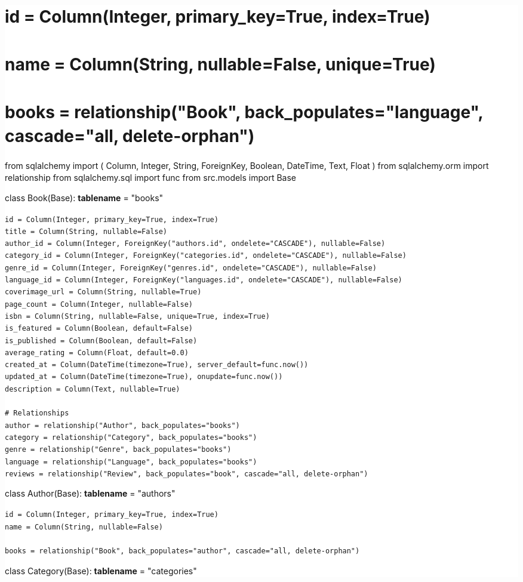 #     id = Column(Integer, primary_key=True, index=True)
#     name = Column(String, nullable=False, unique=True)
#     books = relationship("Book", back_populates="language", cascade="all, delete-orphan")

from sqlalchemy import (
    Column, Integer, String, ForeignKey, Boolean, DateTime, Text, Float
)
from sqlalchemy.orm import relationship
from sqlalchemy.sql import func
from src.models import Base

class Book(Base):
    __tablename__ = "books"
    
    id = Column(Integer, primary_key=True, index=True)
    title = Column(String, nullable=False)
    author_id = Column(Integer, ForeignKey("authors.id", ondelete="CASCADE"), nullable=False)
    category_id = Column(Integer, ForeignKey("categories.id", ondelete="CASCADE"), nullable=False)
    genre_id = Column(Integer, ForeignKey("genres.id", ondelete="CASCADE"), nullable=False)
    language_id = Column(Integer, ForeignKey("languages.id", ondelete="CASCADE"), nullable=False)
    coverimage_url = Column(String, nullable=True)
    page_count = Column(Integer, nullable=False)
    isbn = Column(String, nullable=False, unique=True, index=True)
    is_featured = Column(Boolean, default=False)
    is_published = Column(Boolean, default=False)
    average_rating = Column(Float, default=0.0)
    created_at = Column(DateTime(timezone=True), server_default=func.now())
    updated_at = Column(DateTime(timezone=True), onupdate=func.now())
    description = Column(Text, nullable=True)

    # Relationships
    author = relationship("Author", back_populates="books")
    category = relationship("Category", back_populates="books")
    genre = relationship("Genre", back_populates="books")
    language = relationship("Language", back_populates="books")
    reviews = relationship("Review", back_populates="book", cascade="all, delete-orphan")


class Author(Base):
    __tablename__ = "authors"
    
    id = Column(Integer, primary_key=True, index=True)
    name = Column(String, nullable=False)
    
    books = relationship("Book", back_populates="author", cascade="all, delete-orphan")


class Category(Base):
    __tablename__ = "categories"
    